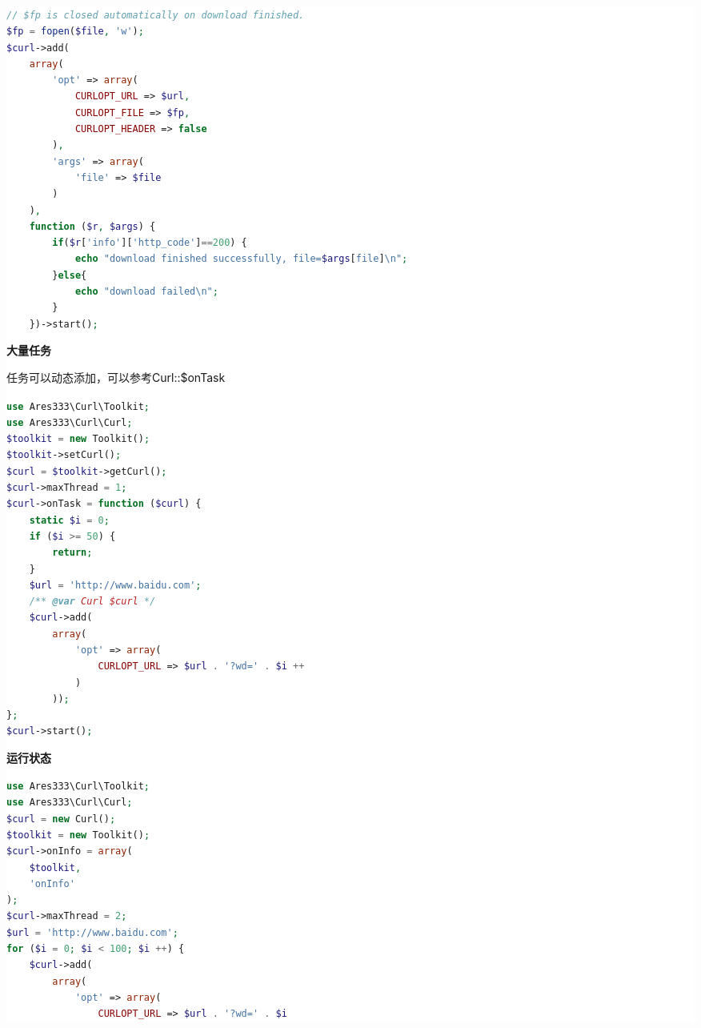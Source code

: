 ```PHP
// $fp is closed automatically on download finished.
$fp = fopen($file, 'w');
$curl->add(
    array(
        'opt' => array(
            CURLOPT_URL => $url,
            CURLOPT_FILE => $fp,
            CURLOPT_HEADER => false
        ),
        'args' => array(
            'file' => $file
        )
    ),
    function ($r, $args) {
        if($r['info']['http_code']==200) {
            echo "download finished successfully, file=$args[file]\n";
        }else{
            echo "download failed\n";
        }
    })->start();
```
**大量任务**

任务可以动态添加，可以参考Curl::$onTask
```PHP
use Ares333\Curl\Toolkit;
use Ares333\Curl\Curl;
$toolkit = new Toolkit();
$toolkit->setCurl();
$curl = $toolkit->getCurl();
$curl->maxThread = 1;
$curl->onTask = function ($curl) {
    static $i = 0;
    if ($i >= 50) {
        return;
    }
    $url = 'http://www.baidu.com';
    /** @var Curl $curl */
    $curl->add(
        array(
            'opt' => array(
                CURLOPT_URL => $url . '?wd=' . $i ++
            )
        ));
};
$curl->start();
```
**运行状态**
```PHP
use Ares333\Curl\Toolkit;
use Ares333\Curl\Curl;
$curl = new Curl();
$toolkit = new Toolkit();
$curl->onInfo = array(
    $toolkit,
    'onInfo'
);
$curl->maxThread = 2;
$url = 'http://www.baidu.com';
for ($i = 0; $i < 100; $i ++) {
    $curl->add(
        array(
            'opt' => array(
                CURLOPT_URL => $url . '?wd=' . $i
```